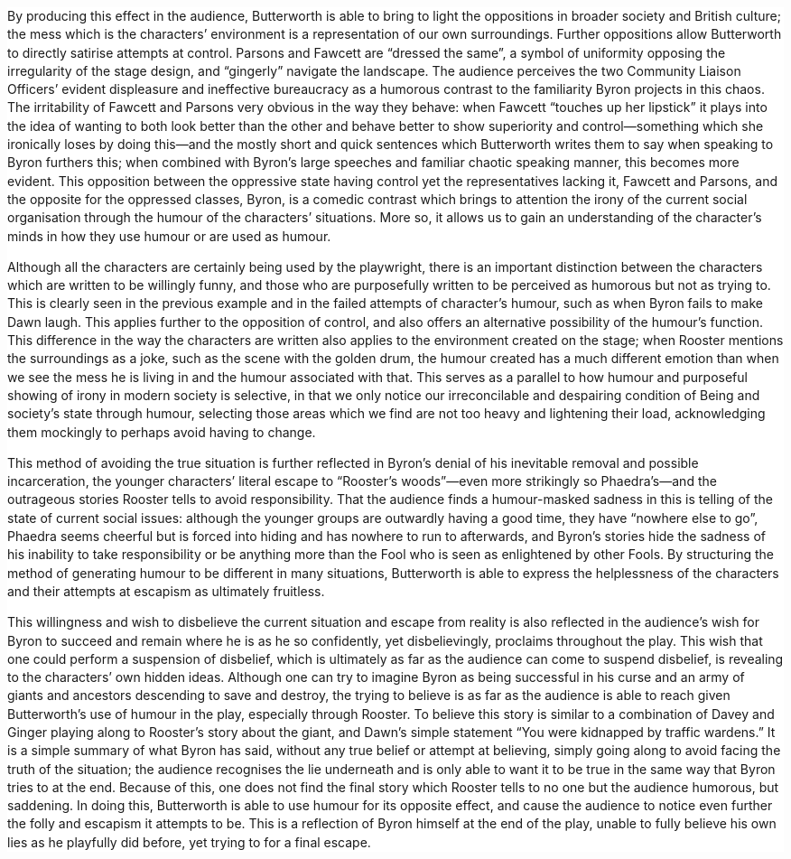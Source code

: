 By producing this effect in the audience, Butterworth is able to bring to light the oppositions in broader society and British culture; the mess which is the characters’ environment is a representation of our own surroundings. Further oppositions allow Butterworth to directly satirise attempts at control. Parsons and Fawcett are “dressed the same”, a symbol of uniformity opposing the irregularity of the stage design, and “gingerly” navigate the landscape. The audience perceives the two Community Liaison Officers’ evident displeasure and ineffective bureaucracy as a humorous contrast to the familiarity Byron projects in this chaos. The irritability of Fawcett and Parsons very obvious in the way they behave: when Fawcett “touches up her lipstick” it plays into the idea of wanting to both look better than the other and behave better to show superiority and control—something which she ironically loses by doing this—and the mostly short and quick sentences which Butterworth writes them to say when speaking to Byron furthers this; when combined with Byron’s large speeches and familiar chaotic speaking manner, this becomes more evident. This opposition between the oppressive state having control yet the representatives lacking it, Fawcett and Parsons, and the opposite for the oppressed classes, Byron, is a comedic contrast which brings to attention the irony of the current social organisation through the humour of the characters’ situations. More so, it allows us to gain an understanding of the character’s minds in how they use humour or are used as humour. 

Although all the characters are certainly being used by the playwright, there is an important distinction between the characters which are written to be willingly funny, and those who are purposefully written to be perceived as humorous but not as trying to. This is clearly seen in the previous example and in the failed attempts of character’s humour, such as when Byron fails to make Dawn laugh. This applies further to the opposition of control, and also offers an alternative possibility of the humour’s function. This difference in the way the characters are written also applies to the environment created on the stage; when Rooster mentions the surroundings as a joke, such as the scene with the golden drum, the humour created has a much different emotion than when we see the mess he is living in and the humour associated with that. This serves as a parallel to how humour and purposeful showing of irony in modern society is selective, in that we only notice our irreconcilable and despairing condition of Being and society’s state through humour, selecting those areas which we find are not too heavy and lightening their load, acknowledging them mockingly to perhaps avoid having to change. 

This method of avoiding the true situation is further reflected in Byron’s denial of his inevitable removal and possible incarceration, the younger characters’ literal escape to “Rooster’s woods”—even more strikingly so Phaedra’s—and the outrageous stories Rooster tells to avoid responsibility. That the audience finds a humour-masked sadness in this is telling of the state of current social issues: although the younger groups are outwardly having a good time, they have “nowhere else to go”, Phaedra seems cheerful but is forced into hiding and has nowhere to run to afterwards, and Byron’s stories hide the sadness of his inability to take responsibility or be anything more than the Fool who is seen as enlightened by other Fools. By structuring the method of generating humour to be different in many situations, Butterworth is able to express the helplessness of the characters and their attempts at escapism as ultimately fruitless. 

This willingness and wish to disbelieve the current situation and escape from reality is also reflected in the audience’s wish for Byron to succeed and remain where he is as he so confidently, yet disbelievingly, proclaims throughout the play. This wish that one could perform a suspension of disbelief, which is ultimately as far as the audience can come to suspend disbelief, is revealing to the characters’ own hidden ideas. Although one can try to imagine Byron as being successful in his curse and an army of giants and ancestors descending to save and destroy, the trying to believe is as far as the audience is able to reach given Butterworth’s use of humour in the play, especially through Rooster. To believe this story is similar to a combination of Davey and Ginger playing along to Rooster’s story about the giant, and Dawn’s simple statement “You were kidnapped by traffic wardens.” It is a simple summary of what Byron has said, without any true belief or attempt at believing, simply going along to avoid facing the truth of the situation; the audience recognises the lie underneath and is only able to want it to be true in the same way that Byron tries to at the end. Because of this, one does not find the final story which Rooster tells to no one but the audience humorous, but saddening. In doing this, Butterworth is able to use humour for its opposite effect, and cause the audience to notice even further the folly and escapism it attempts to be. This is a reflection of Byron himself at the end of the play, unable to fully believe his own lies as he playfully did before, yet trying to for a final escape. 
